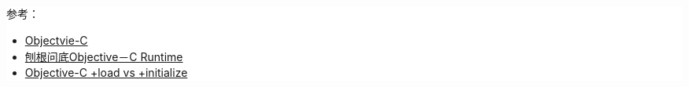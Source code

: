 











参考：

- [Objectvie-C](http://southpeak.github.io/categories/objectivec/)
- [刨根问底Objective－C Runtime](http://www.cocoachina.com/articles/10740)
- [Objective-C +load vs +initialize](http://blog.leichunfeng.com/blog/2015/05/02/objective-c-plus-load-vs-plus-initialize/)